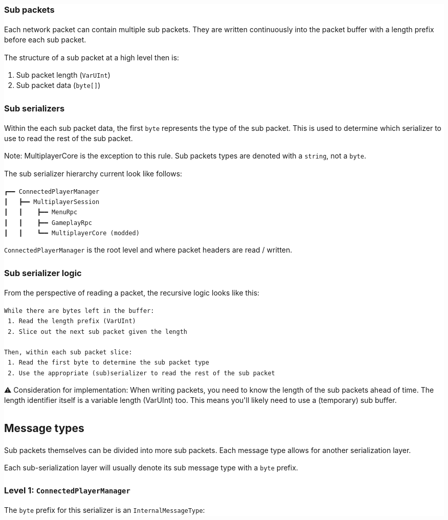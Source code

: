 ### Sub packets
Each network packet can contain multiple sub packets. They are written continuously into the packet buffer with a length prefix before each sub packet.

The structure of a sub packet at a high level then is:

1. Sub packet length (`VarUInt`)
2. Sub packet data (`byte[]`)

### Sub serializers
Within the each sub packet data, the first `byte` represents the type of the sub packet. This is used to determine which serializer to use to read the rest of the sub packet.

Note: MultiplayerCore is the exception to this rule. Sub packets types are denoted with a `string`, not a `byte`.

The sub serializer hierarchy current look like follows:

```
┏━━ ConnectedPlayerManager
┃   ┣━━ MultiplayerSession
┃   ┃    ┣━━ MenuRpc
┃   ┃    ┣━━ GameplayRpc
┃   ┃    ┗━━ MultiplayerCore (modded)
```

`ConnectedPlayerManager` is the root level and where packet headers are read / written.

### Sub serializer logic
From the perspective of reading a packet, the recursive logic looks like this:

```
While there are bytes left in the buffer:
 1. Read the length prefix (VarUInt)
 2. Slice out the next sub packet given the length
 
Then, within each sub packet slice:
 1. Read the first byte to determine the sub packet type
 2. Use the appropriate (sub)serializer to read the rest of the sub packet
```

⚠️ Consideration for implementation: When writing packets, you need to know the length of the sub packets ahead of time. The length identifier itself is a variable length (VarUInt) too. This means you'll likely need to use a (temporary) sub buffer.


## Message types
Sub packets themselves can be divided into more sub packets. Each message type allows for another serialization layer.

Each sub-serialization layer will usually denote its sub message type with a `byte` prefix.

### Level 1: `ConnectedPlayerManager` 
The `byte` prefix for this serializer is an `InternalMessageType`:
